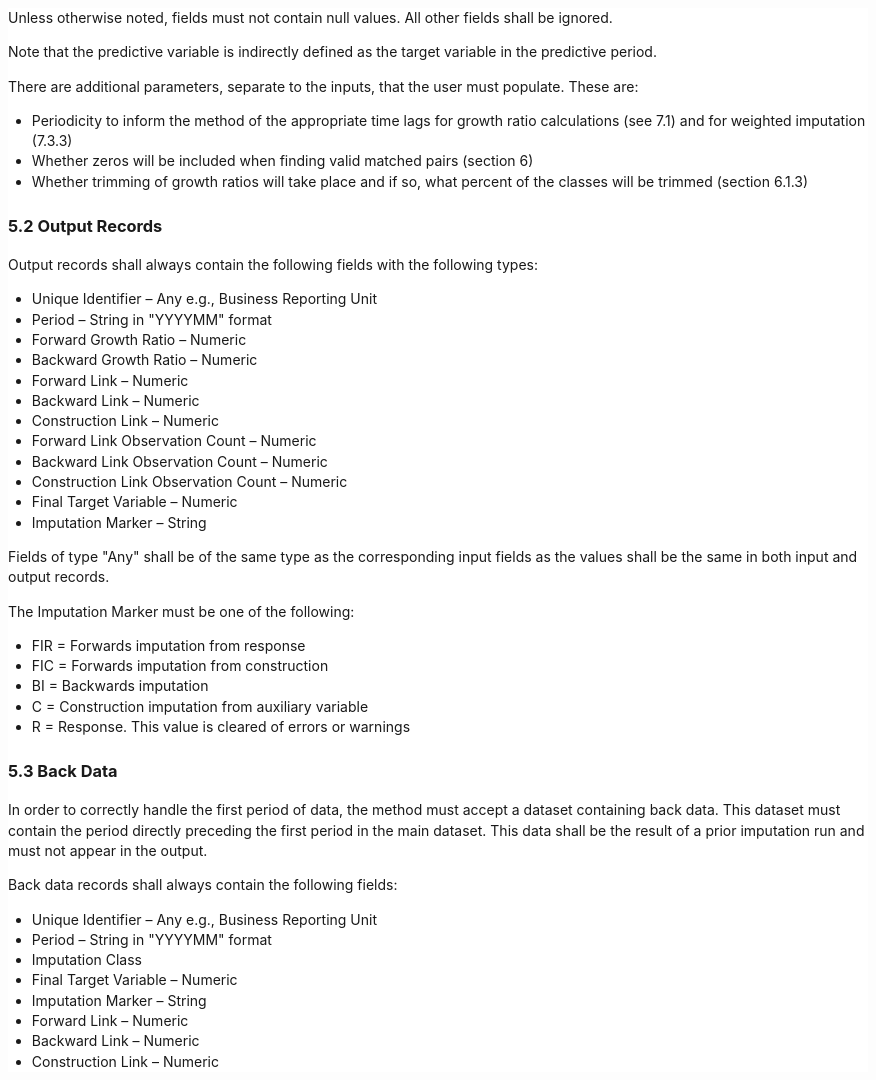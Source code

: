 Unless otherwise noted, fields must not contain null values. All
 other fields shall be ignored.

Note that the predictive variable is indirectly defined as the
 target variable in the predictive period.

There are additional parameters, separate to the inputs, that the user must
 populate. These are:

* Periodicity to inform the method of the appropriate time lags for growth ratio
 calculations (see 7.1) and for weighted imputation (7.3.3)
* Whether zeros will be included when finding valid matched pairs (section 6)
* Whether trimming of growth ratios will take place and if so, what percent of
 the classes will be trimmed (section 6.1.3)

### 5.2 Output Records

Output records shall always contain the following fields with the following types:

* Unique Identifier – Any e.g., Business Reporting Unit
* Period – String in "YYYYMM" format
* Forward Growth Ratio – Numeric
* Backward Growth Ratio – Numeric
* Forward Link – Numeric
* Backward Link – Numeric
* Construction Link – Numeric
* Forward Link Observation Count – Numeric
* Backward Link Observation Count – Numeric
* Construction Link Observation Count – Numeric
* Final Target Variable – Numeric
* Imputation Marker – String

Fields of type "Any" shall be of the same type as the corresponding
 input fields as the values shall be the same in both input and output records.

The Imputation Marker must be one of the following:

* FIR = Forwards imputation from response
* FIC = Forwards imputation from construction
* BI = Backwards imputation
* C = Construction imputation from auxiliary variable
* R = Response. This value is cleared of errors or warnings

### 5.3 Back Data

In order to correctly handle the first period of data, the method
 must accept a dataset containing back data. This dataset must
 contain the period directly preceding the first period in the
 main dataset. This data shall be the result of a prior imputation
 run and must not appear in the output.

Back data records shall always contain the following fields:

* Unique Identifier – Any e.g., Business Reporting Unit
* Period – String in "YYYYMM" format
* Imputation Class
* Final Target Variable – Numeric
* Imputation Marker – String
* Forward Link – Numeric
* Backward Link – Numeric
* Construction Link – Numeric
